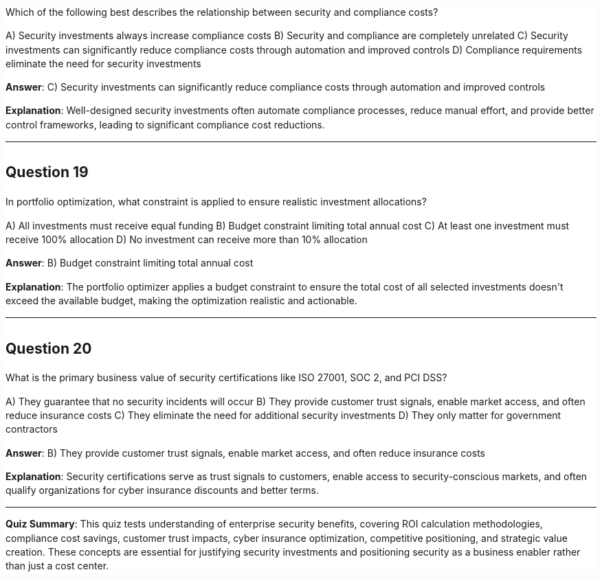 Which of the following best describes the relationship between security and compliance costs?

A) Security investments always increase compliance costs
B) Security and compliance are completely unrelated
C) Security investments can significantly reduce compliance costs through automation and improved controls
D) Compliance requirements eliminate the need for security investments

**Answer**: C) Security investments can significantly reduce compliance costs through automation and improved controls

**Explanation**: Well-designed security investments often automate compliance processes, reduce manual effort, and provide better control frameworks, leading to significant compliance cost reductions.

---

## Question 19

In portfolio optimization, what constraint is applied to ensure realistic investment allocations?

A) All investments must receive equal funding
B) Budget constraint limiting total annual cost
C) At least one investment must receive 100% allocation
D) No investment can receive more than 10% allocation

**Answer**: B) Budget constraint limiting total annual cost

**Explanation**: The portfolio optimizer applies a budget constraint to ensure the total cost of all selected investments doesn't exceed the available budget, making the optimization realistic and actionable.

---

## Question 20

What is the primary business value of security certifications like ISO 27001, SOC 2, and PCI DSS?

A) They guarantee that no security incidents will occur
B) They provide customer trust signals, enable market access, and often reduce insurance costs
C) They eliminate the need for additional security investments
D) They only matter for government contractors

**Answer**: B) They provide customer trust signals, enable market access, and often reduce insurance costs

**Explanation**: Security certifications serve as trust signals to customers, enable access to security-conscious markets, and often qualify organizations for cyber insurance discounts and better terms.

---

**Quiz Summary**: This quiz tests understanding of enterprise security benefits, covering ROI calculation methodologies, compliance cost savings, customer trust impacts, cyber insurance optimization, competitive positioning, and strategic value creation. These concepts are essential for justifying security investments and positioning security as a business enabler rather than just a cost center.
